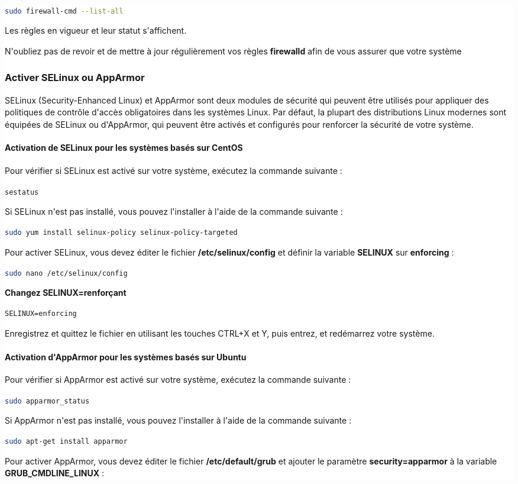 ```bash
sudo firewall-cmd --list-all
```

Les règles en vigueur et leur statut s'affichent.

N'oubliez pas de revoir et de mettre à jour régulièrement vos règles **firewalld** afin de vous assurer que votre système

### Activer SELinux ou AppArmor

SELinux (Security-Enhanced Linux) et AppArmor sont deux modules de sécurité qui peuvent être utilisés pour appliquer des politiques de contrôle d'accès obligatoires dans les systèmes Linux. Par défaut, la plupart des distributions Linux modernes sont équipées de SELinux ou d'AppArmor, qui peuvent être activés et configurés pour renforcer la sécurité de votre système.

#### Activation de SELinux pour les systèmes basés sur CentOS

Pour vérifier si SELinux est activé sur votre système, exécutez la commande suivante :

```bash
sestatus
```

Si SELinux n'est pas installé, vous pouvez l'installer à l'aide de la commande suivante :

```bash
sudo yum install selinux-policy selinux-policy-targeted
```

Pour activer SELinux, vous devez éditer le fichier **/etc/selinux/config** et définir la variable **SELINUX** sur **enforcing** :

```bash
sudo nano /etc/selinux/config
```
**Changez SELINUX=renforçant**
```
SELINUX=enforcing
```

Enregistrez et quittez le fichier en utilisant les touches CTRL+X et Y, puis entrez, et redémarrez votre système.

#### Activation d'AppArmor pour les systèmes basés sur Ubuntu

Pour vérifier si AppArmor est activé sur votre système, exécutez la commande suivante :
```bash
sudo apparmor_status
```


Si AppArmor n'est pas installé, vous pouvez l'installer à l'aide de la commande suivante :
```bash
sudo apt-get install apparmor
```

Pour activer AppArmor, vous devez éditer le fichier **/etc/default/grub** et ajouter le paramètre **security=apparmor** à la variable **GRUB_CMDLINE_LINUX** :

